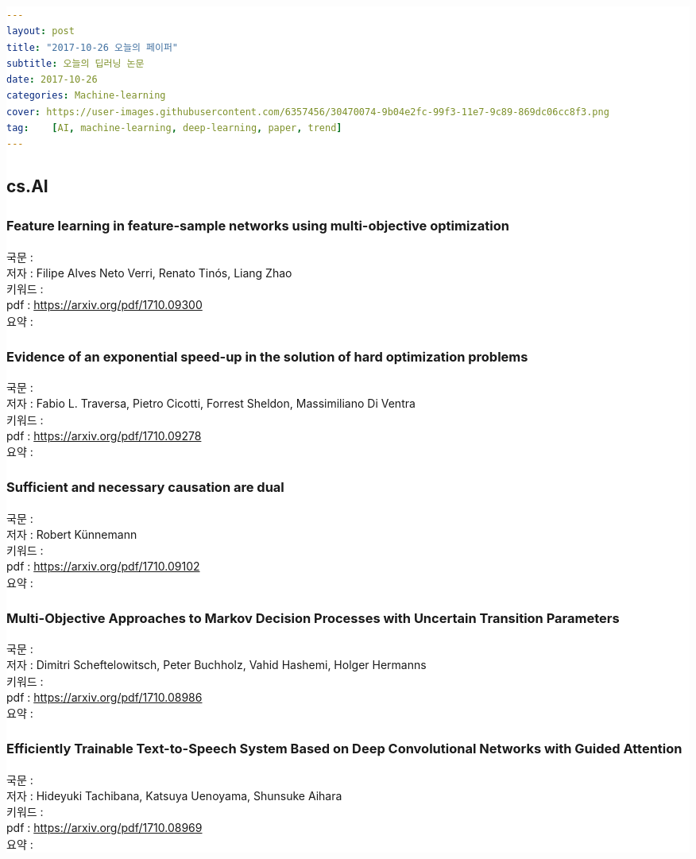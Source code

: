 ```yaml
---
layout: post
title: "2017-10-26 오늘의 페이퍼"
subtitle: 오늘의 딥러닝 논문
date: 2017-10-26
categories: Machine-learning
cover: https://user-images.githubusercontent.com/6357456/30470074-9b04e2fc-99f3-11e7-9c89-869dc06cc8f3.png
tag:    [AI, machine-learning, deep-learning, paper, trend]
---
```


## cs.AI<br>
### Feature learning in feature-sample networks using multi-objective optimization<br>
국문 : <br>
저자 : Filipe Alves Neto Verri, Renato Tinós, Liang Zhao<br>
키워드 :<br>
pdf : <https://arxiv.org/pdf/1710.09300><br>
요약 : <br>


### Evidence of an exponential speed-up in the solution of hard optimization problems<br>
국문 : <br>
저자 : Fabio L. Traversa, Pietro Cicotti, Forrest Sheldon, Massimiliano Di Ventra<br>
키워드 :<br>
pdf : <https://arxiv.org/pdf/1710.09278><br>
요약 : <br>


### Sufficient and necessary causation are dual<br>
국문 : <br>
저자 : Robert Künnemann<br>
키워드 :<br>
pdf : <https://arxiv.org/pdf/1710.09102><br>
요약 : <br>


### Multi-Objective Approaches to Markov Decision Processes with Uncertain Transition Parameters<br>
국문 : <br>
저자 : Dimitri Scheftelowitsch, Peter Buchholz, Vahid Hashemi, Holger Hermanns<br>
키워드 :<br>
pdf : <https://arxiv.org/pdf/1710.08986><br>
요약 : <br>


### Efficiently Trainable Text-to-Speech System Based on Deep Convolutional Networks with Guided Attention<br>
국문 : <br>
저자 : Hideyuki Tachibana, Katsuya Uenoyama, Shunsuke Aihara<br>
키워드 :<br>
pdf : <https://arxiv.org/pdf/1710.08969><br>
요약 : <br>
